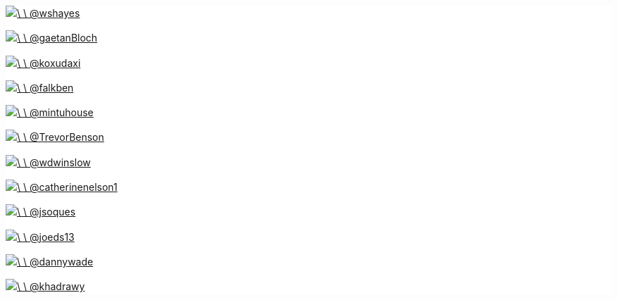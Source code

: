 [![](https://avatars.githubusercontent.com/u/365303?u=07ca03c5ee811eb0920e633cc3c3db73dbec1aa5&v=4)\\
\\
@wshayes](https://github.com/wshayes)

[![](https://avatars.githubusercontent.com/u/583199?u=50c49e83d6b4feb78a091901ea02ead1462f442b&v=4)\\
\\
@gaetanBloch](https://github.com/gaetanBloch)

[![](https://avatars.githubusercontent.com/u/630670?u=507d8577b4b3670546b449c4c2ccbc5af40d72f7&v=4)\\
\\
@koxudaxi](https://github.com/koxudaxi)

[![](https://avatars.githubusercontent.com/u/653031?u=ad9838e089058c9e5a0bab94c0eec7cc181e0cd0&v=4)\\
\\
@falkben](https://github.com/falkben)

[![](https://avatars.githubusercontent.com/u/769950?u=ecfbd79a97d33177e0d093ddb088283cf7fe8444&v=4)\\
\\
@mintuhouse](https://github.com/mintuhouse)

[![](https://avatars.githubusercontent.com/u/9167887?u=dccbea3327a57750923333d8ebf1a0b3f1948949&v=4)\\
\\
@TrevorBenson](https://github.com/TrevorBenson)

[![](https://avatars.githubusercontent.com/u/11562137?u=dc01daafb354135603a263729e3d26d939c0c452&v=4)\\
\\
@wdwinslow](https://github.com/wdwinslow)

[![](https://avatars.githubusercontent.com/u/11951946?u=fe11bc35d36b6038cd46a946e4e46ef8aa5688ab&v=4)\\
\\
@catherinenelson1](https://github.com/catherinenelson1)

[![](https://avatars.githubusercontent.com/u/12414216?u=620921d94196546cc8b9eae2cc4cbc3f95bab42f&v=4)\\
\\
@jsoques](https://github.com/jsoques)

[![](https://avatars.githubusercontent.com/u/13631604?u=628eb122e08bef43767b3738752b883e8e7f6259&v=4)\\
\\
@joeds13](https://github.com/joeds13)

[![](https://avatars.githubusercontent.com/u/13680237?u=418ee985bd41577b20fde81417fb2d901e875e8a&v=4)\\
\\
@dannywade](https://github.com/dannywade)

[![](https://avatars.githubusercontent.com/u/13686061?u=59f25ef42ecf04c22657aac4238ce0e2d3d30304&v=4)\\
\\
@khadrawy](https://github.com/khadrawy)
